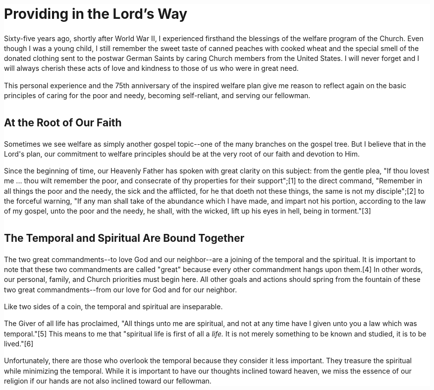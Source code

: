 # Providing in the Lord’s Way

Sixty-five years ago, shortly after World War II, I experienced firsthand the
blessings of the welfare program of the Church. Even though I was a young
child, I still remember the sweet taste of canned peaches with cooked wheat
and the special smell of the donated clothing sent to the postwar German
Saints by caring Church members from the United States. I will never forget
and I will always cherish these acts of love and kindness to those of us who
were in great need.

This personal experience and the 75th anniversary of the inspired welfare plan
give me reason to reflect again on the basic principles of caring for the poor
and needy, becoming self-reliant, and serving our fellowman.

## At the Root of Our Faith

Sometimes we see welfare as simply another gospel topic--one of the many
branches on the gospel tree. But I believe that in the Lord's plan, our
commitment to welfare principles should be at the very root of our faith and
devotion to Him.

Since the beginning of time, our Heavenly Father has spoken with great clarity
on this subject: from the gentle plea, "If thou lovest me ... thou wilt remember
the poor, and consecrate of thy properties for their support";[1] to the
direct command, "Remember in all things the poor and the needy, the sick and
the afflicted, for he that doeth not these things, the same is not my
disciple";[2] to the forceful warning, "If any man shall take of the abundance
which I have made, and impart not his portion, according to the law of my
gospel, unto the poor and the needy, he shall, with the wicked, lift up his
eyes in hell, being in torment."[3]

## The Temporal and Spiritual Are Bound Together

The two great commandments--to love God and our neighbor--are a joining of the
temporal and the spiritual. It is important to note that these two
commandments are called "great" because every other commandment hangs upon
them.[4] In other words, our personal, family, and Church priorities must
begin here. All other goals and actions should spring from the fountain of
these two great commandments--from our love for God and for our neighbor.

Like two sides of a coin, the temporal and spiritual are inseparable.

The Giver of all life has proclaimed, "All things unto me are spiritual, and
not at any time have I given unto you a law which was temporal."[5] This means
to me that "spiritual life is first of all a _life._ It is not merely
something to be known and studied, it is to be lived."[6]

Unfortunately, there are those who overlook the temporal because they consider
it less important. They treasure the spiritual while minimizing the temporal.
While it is important to have our thoughts inclined toward heaven, we miss the
essence of our religion if our hands are not also inclined toward our
fellowman.
